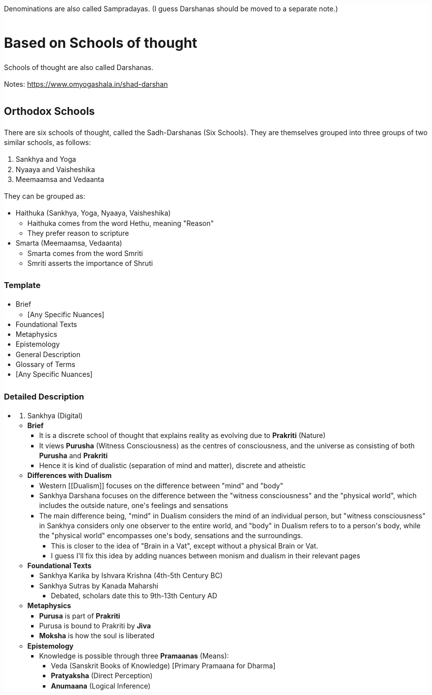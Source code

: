Denominations are also called Sampradayas. (I guess Darshanas should be moved to a separate note.)
# Based on Schools of thought
Schools of thought are also called Darshanas.

Notes: https://www.omyogashala.in/shad-darshan
## Orthodox Schools

There are six schools of thought, called the Sadh-Darshanas (Six Schools). They are themselves grouped into three groups of two similar schools, as follows:

1. Sankhya and Yoga
2. Nyaaya and Vaisheshika
3. Meemaamsa and Vedaanta

They can be grouped as:
- Haithuka (Sankhya, Yoga, Nyaaya, Vaisheshika)
	- Haithuka comes from the word Hethu, meaning "Reason"
	- They prefer reason to scripture
- Smarta (Meemaamsa, Vedaanta)
	- Smarta comes from the word Smriti
	- Smriti asserts the importance of Shruti

### Template
- Brief
	- [Any Specific Nuances]
- Foundational Texts
- Metaphysics
- Epistemology
- General Description
- Glossary of Terms
- [Any Specific Nuances]

### Detailed Description

- 1. Sankhya (Digital)
	- **Brief**
		- It is a discrete school of thought that explains reality as evolving due to **Prakriti** (Nature)
		- It views **Purusha** (Witness Consciousness) as the centres of consciousness, and the universe as consisting of both **Purusha** and **Prakriti**
		- Hence it is kind of dualistic (separation of mind and matter), discrete and atheistic
	- **Differences with Dualism**
		- Western [[Dualism]] focuses on the difference between "mind" and "body"
		- Sankhya Darshana focuses on the difference between the "witness consciousness" and the "physical world", which includes the outside nature, one's feelings and sensations
		- The main difference being, "mind" in Dualism considers the mind of an individual person, but "witness consciousness" in Sankhya considers only one observer to the entire world, and "body" in Dualism refers to to a person's body, while the "physical world" encompasses one's body, sensations and the surroundings.
			- This is closer to the idea of "Brain in a Vat", except without a physical Brain or Vat.
			- I guess I'll fix this idea by adding nuances between monism and dualism in their relevant pages
	- **Foundational Texts**
		- Sankhya Karika by Ishvara Krishna (4th-5th Century BC)
		- Sankhya Sutras by Kanada Maharshi
			- Debated, scholars date this to 9th-13th Century AD
	- **Metaphysics**
		- **Purusa** is part of **Prakriti**
		- Purusa is bound to Prakriti by **Jiva**
		- **Moksha** is how the soul is liberated
	- **Epistemology**
		- Knowledge is possible through three **Pramaanas** (Means):
			- Veda (Sanskrit Books of Knowledge) [Primary Pramaana for Dharma]
			- **Pratyaksha** (Direct Perception)
			- **Anumaana** (Logical Inference)